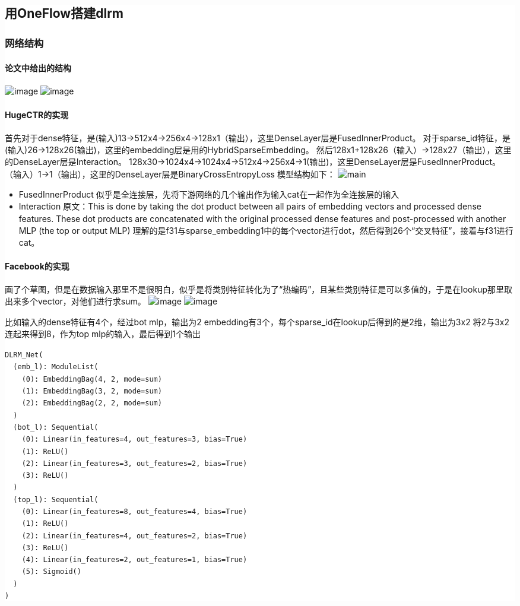 



### 
## 用OneFlow搭建dlrm
### 网络结构
#### 论文中给出的结构
![image](https://pic4.zhimg.com/80/v2-b92f64f66033ff52220cc99bba9dd073_1440w.jpg)
![image](https://pic2.zhimg.com/80/v2-aecfd50137885132dc76ab26032ee97d_1440w.jpg)

#### HugeCTR的实现
首先对于dense特征，是(输入)13->512x4->256x4->128x1（输出），这里DenseLayer层是FusedInnerProduct。
对于sparse_id特征，是(输入)26->128x26(输出)，这里的embedding层是用的HybridSparseEmbedding。
然后128x1+128x26（输入）->128x27（输出），这里的DenseLayer层是Interaction。
128x30->1024x4->1024x4->512x4->256x4->1(输出)，这里DenseLayer层是FusedInnerProduct。
（输入）1->1（输出），这里的DenseLayer层是BinaryCrossEntropyLoss
模型结构如下：
![main](https://i.imgur.com/i7UFEle.png)
- FusedInnerProduct
  似乎是全连接层，先将下游网络的几个输出作为输入cat在一起作为全连接层的输入
- Interaction
  原文：This is done by taking the dot product between all pairs of embedding vectors and processed dense features. These dot products are concatenated with the original processed dense features and post-processed with another MLP (the top or output MLP)
  理解的是f31与sparse_embedding1中的每个vector进行dot，然后得到26个“交叉特征”，接着与f31进行cat。

#### Facebook的实现
画了个草图，但是在数据输入那里不是很明白，似乎是将类别特征转化为了“热编码”，且某些类别特征是可以多值的，于是在lookup那里取出来多个vector，对他们进行求sum。
![image](https://user-images.githubusercontent.com/63179313/145544008-10085768-e616-4d8d-9531-9babc08fd646.png)
![image](https://user-images.githubusercontent.com/63179313/145544159-38605445-422c-4bd5-8a32-364ca90b4528.png)

比如输入的dense特征有4个，经过bot mlp，输出为2
embedding有3个，每个sparse_id在lookup后得到的是2维，输出为3x2
将2与3x2连起来得到8，作为top mlp的输入，最后得到1个输出
```
DLRM_Net(
  (emb_l): ModuleList(
    (0): EmbeddingBag(4, 2, mode=sum)
    (1): EmbeddingBag(3, 2, mode=sum)
    (2): EmbeddingBag(2, 2, mode=sum)
  )
  (bot_l): Sequential(
    (0): Linear(in_features=4, out_features=3, bias=True)
    (1): ReLU()
    (2): Linear(in_features=3, out_features=2, bias=True)
    (3): ReLU()
  )
  (top_l): Sequential(
    (0): Linear(in_features=8, out_features=4, bias=True)
    (1): ReLU()
    (2): Linear(in_features=4, out_features=2, bias=True)
    (3): ReLU()
    (4): Linear(in_features=2, out_features=1, bias=True)
    (5): Sigmoid()
  )
)
```
